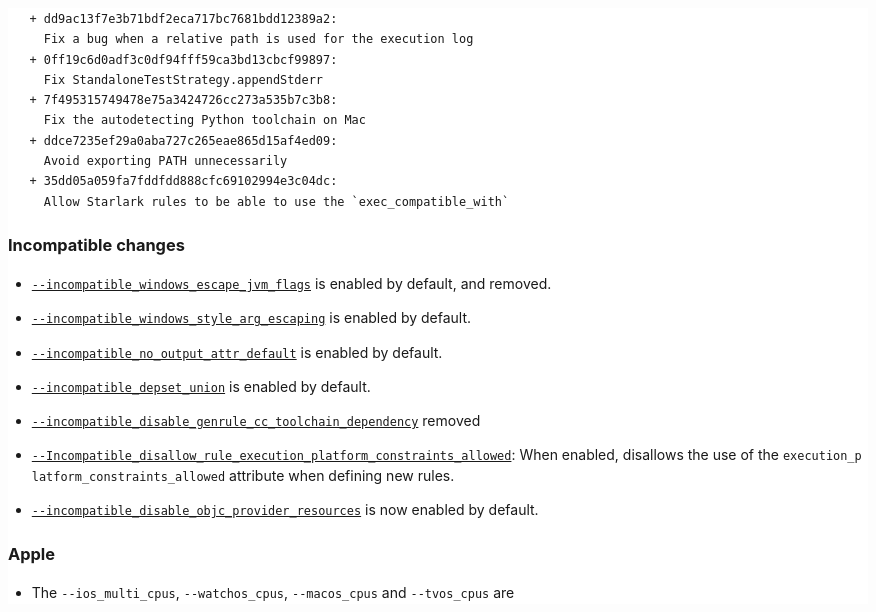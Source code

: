 ```
   + dd9ac13f7e3b71bdf2eca717bc7681bdd12389a2:
     Fix a bug when a relative path is used for the execution log
   + 0ff19c6d0adf3c0df94fff59ca3bd13cbcf99897:
     Fix StandaloneTestStrategy.appendStderr
   + 7f495315749478e75a3424726cc273a535b7c3b8:
     Fix the autodetecting Python toolchain on Mac
   + ddce7235ef29a0aba727c265eae865d15af4ed09:
     Avoid exporting PATH unnecessarily
   + 35dd05a059fa7fddfdd888cfc69102994e3c04dc:
     Allow Starlark rules to be able to use the `exec_compatible_with`
```

### Incompatible changes

- [`--incompatible_windows_escape_jvm_flags`](https://github.com/bazelbuild/bazel/issues/7486)
  is enabled by default, and removed.

- [`--incompatible_windows_style_arg_escaping`](https://github.com/bazelbuild/bazel/issues/7454)
  is enabled by default.

- [`--incompatible_no_output_attr_default`](https://github.com/bazelbuild/bazel/issues/7950)
  is enabled by default.

- [`--incompatible_depset_union`](https://github.com/bazelbuild/bazel/issues/5817)
  is enabled by default.

- [`--incompatible_disable_genrule_cc_toolchain_dependency`](https://github.com/bazelbuild/bazel/issues/6867) removed

- [`--Incompatible_disallow_rule_execution_platform_constraints_allowed`](https://github.com/bazelbuild/bazel/issues/8136):
  When enabled, disallows the use of the `execution_platform_constraints_allowed`
  attribute when defining new rules.

- [`--incompatible_disable_objc_provider_resources`](https://github.com/bazelbuild/bazel/issues/5710)
  is now enabled by default.

### Apple

- The `--ios_multi_cpus`, `--watchos_cpus`, `--macos_cpus` and `--tvos_cpus` are
